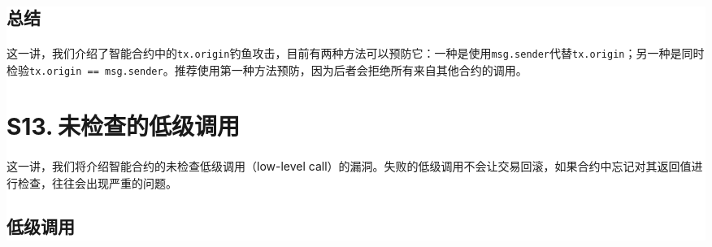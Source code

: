 

## 总结

这一讲，我们介绍了智能合约中的`tx.origin`钓鱼攻击，目前有两种方法可以预防它：一种是使用`msg.sender`代替`tx.origin`；另一种是同时检验`tx.origin == msg.sender`。推荐使用第一种方法预防，因为后者会拒绝所有来自其他合约的调用。

# S13. 未检查的低级调用

这一讲，我们将介绍智能合约的未检查低级调用（low-level call）的漏洞。失败的低级调用不会让交易回滚，如果合约中忘记对其返回值进行检查，往往会出现严重的问题。

## 低级调用

